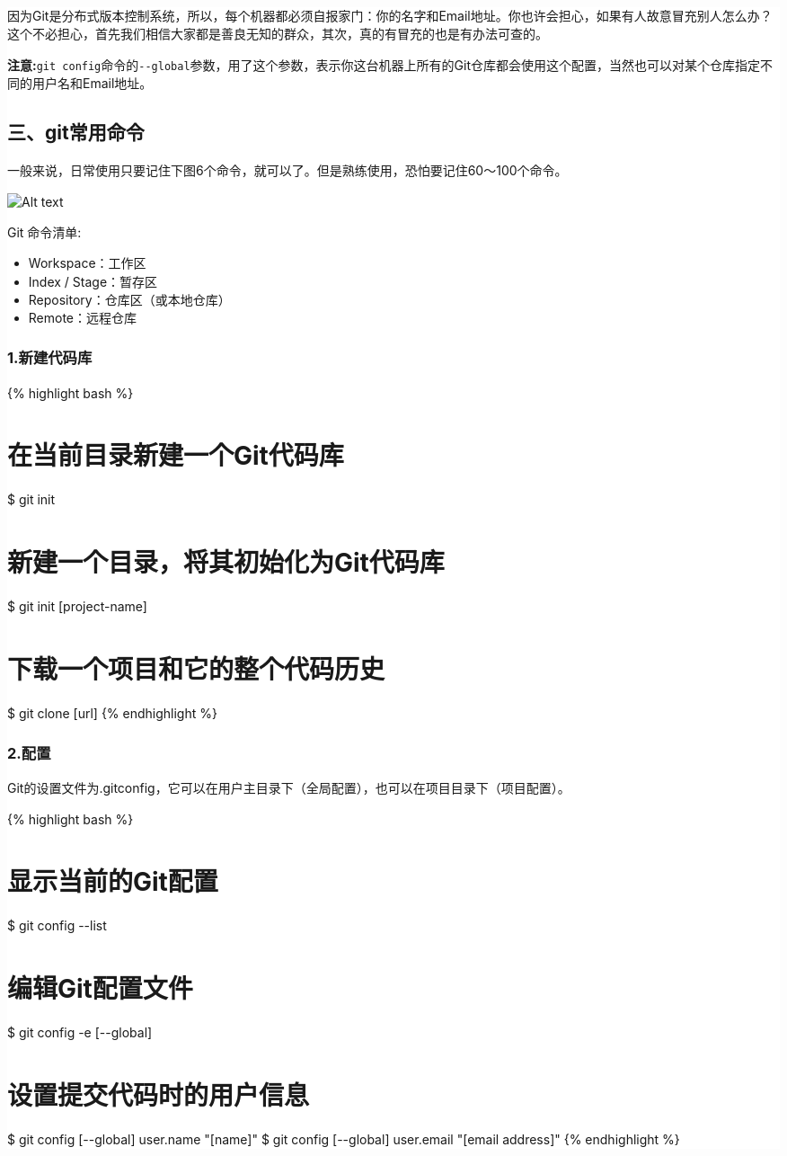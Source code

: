 因为Git是分布式版本控制系统，所以，每个机器都必须自报家门：你的名字和Email地址。你也许会担心，如果有人故意冒充别人怎么办？这个不必担心，首先我们相信大家都是善良无知的群众，其次，真的有冒充的也是有办法可查的。

**注意:**`git config`命令的`--global`参数，用了这个参数，表示你这台机器上所有的Git仓库都会使用这个配置，当然也可以对某个仓库指定不同的用户名和Email地址。

## 三、git常用命令

一般来说，日常使用只要记住下图6个命令，就可以了。但是熟练使用，恐怕要记住60～100个命令。

![Alt text]({{site.url}}/images/posts_image/git_git_2016_06-07.png)


Git 命令清单:

- Workspace：工作区
- Index / Stage：暂存区
- Repository：仓库区（或本地仓库）
- Remote：远程仓库


### 1.新建代码库

{% highlight bash %}
# 在当前目录新建一个Git代码库
$ git init

# 新建一个目录，将其初始化为Git代码库
$ git init [project-name]

# 下载一个项目和它的整个代码历史
$ git clone [url]
{% endhighlight %}


### 2.配置

Git的设置文件为.gitconfig，它可以在用户主目录下（全局配置），也可以在项目目录下（项目配置）。

{% highlight bash %}
# 显示当前的Git配置
$ git config --list

# 编辑Git配置文件
$ git config -e [--global]

# 设置提交代码时的用户信息
$ git config [--global] user.name "[name]"
$ git config [--global] user.email "[email address]"
{% endhighlight %}
